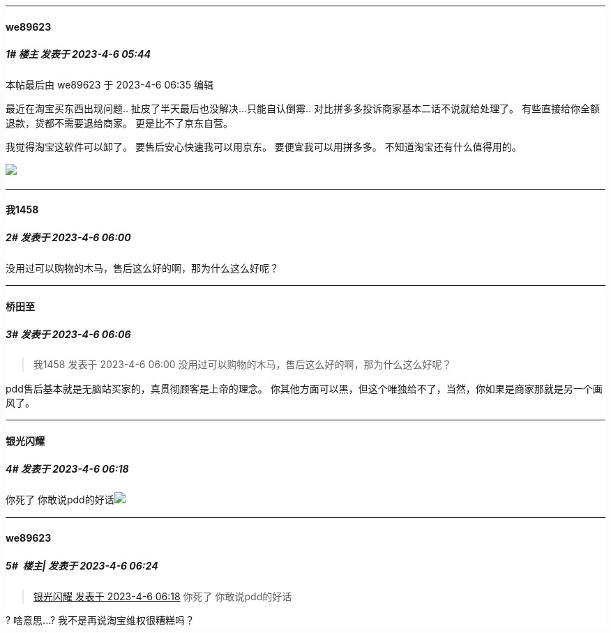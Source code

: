 
*****

####  we89623  
##### 1#       楼主       发表于 2023-4-6 05:44

 本帖最后由 we89623 于 2023-4-6 06:35 编辑 

最近在淘宝买东西出现问题..
扯皮了半天最后也没解决...只能自认倒霉..
对比拼多多投诉商家基本二话不说就给处理了。
有些直接给你全额退款，货都不需要退给商家。
更是比不了京东自营。

我觉得淘宝这软件可以卸了。
要售后安心快速我可以用京东。
要便宜我可以用拼多多。
不知道淘宝还有什么值得用的。

<img src="https://static.saraba1st.com/image/smiley/face2017/003.png" referrerpolicy="no-referrer">

*****

####  我1458  
##### 2#       发表于 2023-4-6 06:00

没用过可以购物的木马，售后这么好的啊，那为什么这么好呢？

*****

####  桥田至  
##### 3#       发表于 2023-4-6 06:06

<blockquote>我1458 发表于 2023-4-6 06:00
没用过可以购物的木马，售后这么好的啊，那为什么这么好呢？</blockquote>
pdd售后基本就是无脑站买家的，真贯彻顾客是上帝的理念。 你其他方面可以黑，但这个唯独给不了，当然，你如果是商家那就是另一个画风了。

*****

####  银光闪耀  
##### 4#       发表于 2023-4-6 06:18

你死了 你敢说pdd的好话<img src="https://static.saraba1st.com/image/smiley/face2017/001.png" referrerpolicy="no-referrer">

*****

####  we89623  
##### 5#         楼主| 发表于 2023-4-6 06:24

<blockquote><a href="httphttps://bbs.saraba1st.com/2b/forum.php?mod=redirect&amp;goto=findpost&amp;pid=60348210&amp;ptid=2127607" target="_blank">银光闪耀 发表于 2023-4-6 06:18</a>
你死了 你敢说pdd的好话</blockquote>
? 啥意思...? 我不是再说淘宝维权很糟糕吗？
